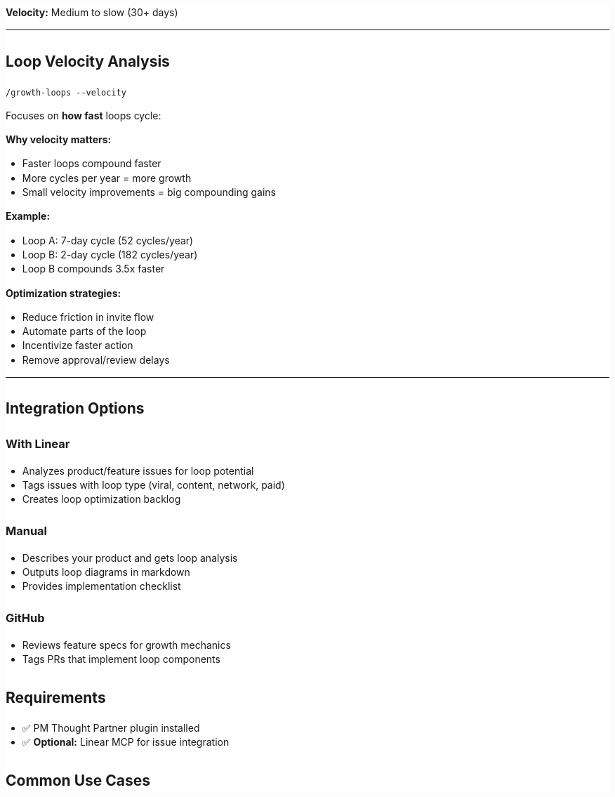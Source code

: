 **Velocity:** Medium to slow (30+ days)

---

## Loop Velocity Analysis

```
/growth-loops --velocity
```

Focuses on **how fast** loops cycle:

**Why velocity matters:**
- Faster loops compound faster
- More cycles per year = more growth
- Small velocity improvements = big compounding gains

**Example:**
- Loop A: 7-day cycle (52 cycles/year)
- Loop B: 2-day cycle (182 cycles/year)
- Loop B compounds 3.5x faster

**Optimization strategies:**
- Reduce friction in invite flow
- Automate parts of the loop
- Incentivize faster action
- Remove approval/review delays

---

## Integration Options

### With Linear
- Analyzes product/feature issues for loop potential
- Tags issues with loop type (viral, content, network, paid)
- Creates loop optimization backlog

### Manual
- Describes your product and gets loop analysis
- Outputs loop diagrams in markdown
- Provides implementation checklist

### GitHub
- Reviews feature specs for growth mechanics
- Tags PRs that implement loop components

## Requirements

- ✅ PM Thought Partner plugin installed
- ✅ **Optional:** Linear MCP for issue integration

## Common Use Cases
